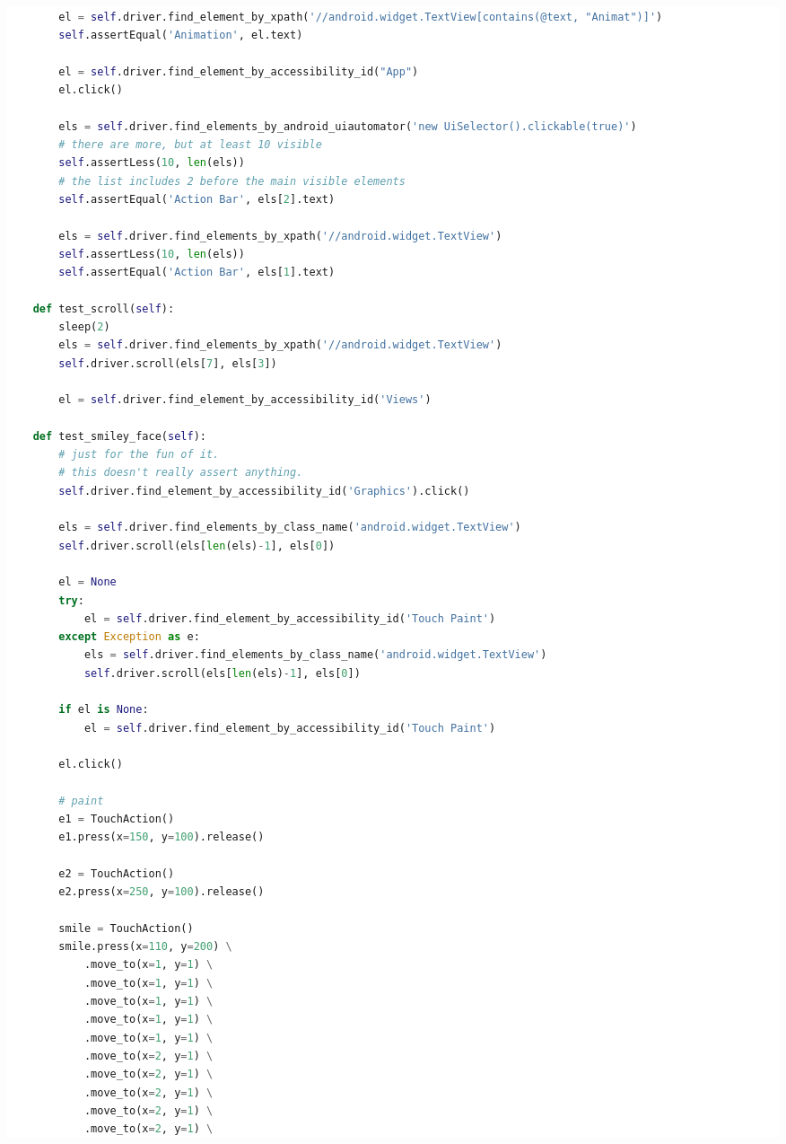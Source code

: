 ```python
        el = self.driver.find_element_by_xpath('//android.widget.TextView[contains(@text, "Animat")]')
        self.assertEqual('Animation', el.text)

        el = self.driver.find_element_by_accessibility_id("App")
        el.click()

        els = self.driver.find_elements_by_android_uiautomator('new UiSelector().clickable(true)')
        # there are more, but at least 10 visible
        self.assertLess(10, len(els))
        # the list includes 2 before the main visible elements
        self.assertEqual('Action Bar', els[2].text)

        els = self.driver.find_elements_by_xpath('//android.widget.TextView')
        self.assertLess(10, len(els))
        self.assertEqual('Action Bar', els[1].text)

    def test_scroll(self):
        sleep(2)
        els = self.driver.find_elements_by_xpath('//android.widget.TextView')
        self.driver.scroll(els[7], els[3])

        el = self.driver.find_element_by_accessibility_id('Views')

    def test_smiley_face(self):
        # just for the fun of it.
        # this doesn't really assert anything.
        self.driver.find_element_by_accessibility_id('Graphics').click()

        els = self.driver.find_elements_by_class_name('android.widget.TextView')
        self.driver.scroll(els[len(els)-1], els[0])

        el = None
        try:
            el = self.driver.find_element_by_accessibility_id('Touch Paint')
        except Exception as e:
            els = self.driver.find_elements_by_class_name('android.widget.TextView')
            self.driver.scroll(els[len(els)-1], els[0])

        if el is None:
            el = self.driver.find_element_by_accessibility_id('Touch Paint')

        el.click()

        # paint
        e1 = TouchAction()
        e1.press(x=150, y=100).release()

        e2 = TouchAction()
        e2.press(x=250, y=100).release()

        smile = TouchAction()
        smile.press(x=110, y=200) \
            .move_to(x=1, y=1) \
            .move_to(x=1, y=1) \
            .move_to(x=1, y=1) \
            .move_to(x=1, y=1) \
            .move_to(x=1, y=1) \
            .move_to(x=2, y=1) \
            .move_to(x=2, y=1) \
            .move_to(x=2, y=1) \
            .move_to(x=2, y=1) \
            .move_to(x=2, y=1) \
```